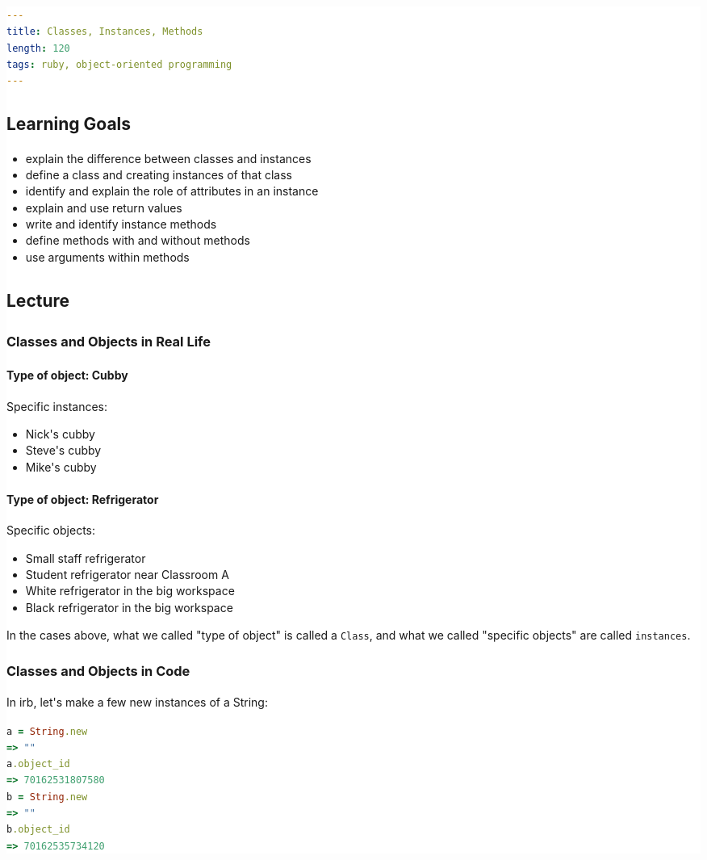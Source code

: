 ```yaml
---
title: Classes, Instances, Methods
length: 120
tags: ruby, object-oriented programming
---
```


## Learning Goals

* explain the difference between classes and instances
* define a class and creating instances of that class
* identify and explain the role of attributes in an instance
* explain and use return values
* write and identify instance methods
* define methods with and without methods
* use arguments within methods

## Lecture

### Classes and Objects in Real Life

#### Type of object: Cubby

Specific instances:

* Nick's cubby
* Steve's cubby
* Mike's cubby

#### Type of object: Refrigerator

Specific objects:

* Small staff refrigerator
* Student refrigerator near Classroom A
* White refrigerator in the big workspace
* Black refrigerator in the big workspace

In the cases above, what we called "type of object" is called a `Class`, and what we called "specific objects" are called `instances`.

### Classes and Objects in Code

In irb, let's make a few new instances of a String:

```ruby
a = String.new
=> ""
a.object_id
=> 70162531807580
b = String.new
=> ""
b.object_id
=> 70162535734120
```
